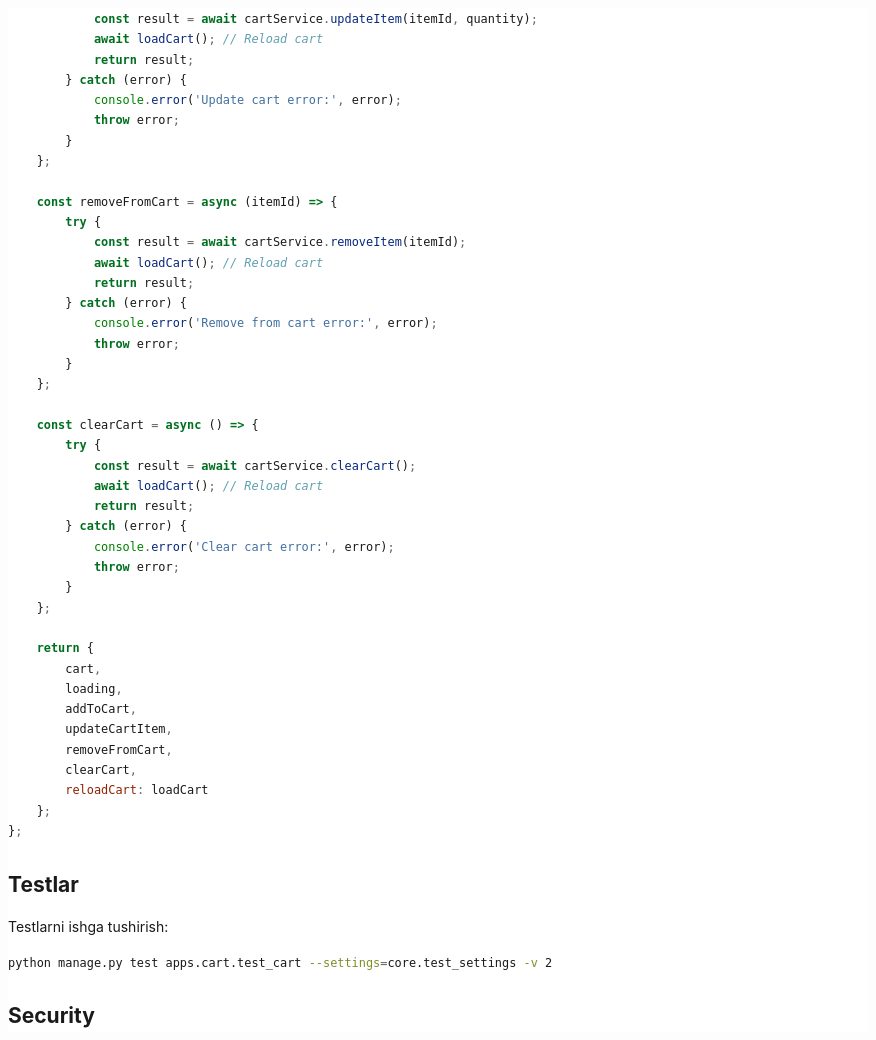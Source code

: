 ```javascript
            const result = await cartService.updateItem(itemId, quantity);
            await loadCart(); // Reload cart
            return result;
        } catch (error) {
            console.error('Update cart error:', error);
            throw error;
        }
    };
    
    const removeFromCart = async (itemId) => {
        try {
            const result = await cartService.removeItem(itemId);
            await loadCart(); // Reload cart
            return result;
        } catch (error) {
            console.error('Remove from cart error:', error);
            throw error;
        }
    };
    
    const clearCart = async () => {
        try {
            const result = await cartService.clearCart();
            await loadCart(); // Reload cart
            return result;
        } catch (error) {
            console.error('Clear cart error:', error);
            throw error;
        }
    };
    
    return {
        cart,
        loading,
        addToCart,
        updateCartItem,
        removeFromCart,
        clearCart,
        reloadCart: loadCart
    };
};
```

## Testlar

Testlarni ishga tushirish:

```bash
python manage.py test apps.cart.test_cart --settings=core.test_settings -v 2
```

## Security
